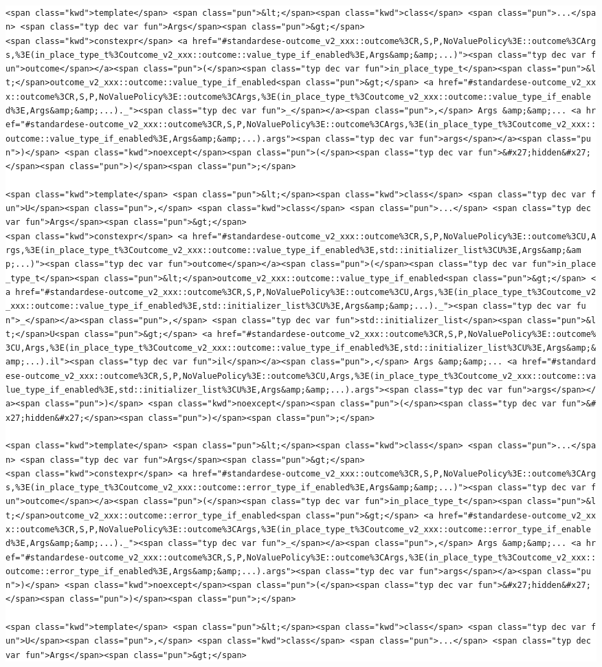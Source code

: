     <span class="kwd">template</span> <span class="pun">&lt;</span><span class="kwd">class</span> <span class="pun">...</span> <span class="typ dec var fun">Args</span><span class="pun">&gt;</span>
    <span class="kwd">constexpr</span> <a href="#standardese-outcome_v2_xxx::outcome%3CR,S,P,NoValuePolicy%3E::outcome%3CArgs,%3E(in_place_type_t%3Coutcome_v2_xxx::outcome::value_type_if_enabled%3E,Args&amp;&amp;...)"><span class="typ dec var fun">outcome</span></a><span class="pun">(</span><span class="typ dec var fun">in_place_type_t</span><span class="pun">&lt;</span>outcome_v2_xxx::outcome::value_type_if_enabled<span class="pun">&gt;</span> <a href="#standardese-outcome_v2_xxx::outcome%3CR,S,P,NoValuePolicy%3E::outcome%3CArgs,%3E(in_place_type_t%3Coutcome_v2_xxx::outcome::value_type_if_enabled%3E,Args&amp;&amp;...)._"><span class="typ dec var fun">_</span></a><span class="pun">,</span> Args &amp;&amp;... <a href="#standardese-outcome_v2_xxx::outcome%3CR,S,P,NoValuePolicy%3E::outcome%3CArgs,%3E(in_place_type_t%3Coutcome_v2_xxx::outcome::value_type_if_enabled%3E,Args&amp;&amp;...).args"><span class="typ dec var fun">args</span></a><span class="pun">)</span> <span class="kwd">noexcept</span><span class="pun">(</span><span class="typ dec var fun">&#x27;hidden&#x27;</span><span class="pun">)</span><span class="pun">;</span>

    <span class="kwd">template</span> <span class="pun">&lt;</span><span class="kwd">class</span> <span class="typ dec var fun">U</span><span class="pun">,</span> <span class="kwd">class</span> <span class="pun">...</span> <span class="typ dec var fun">Args</span><span class="pun">&gt;</span>
    <span class="kwd">constexpr</span> <a href="#standardese-outcome_v2_xxx::outcome%3CR,S,P,NoValuePolicy%3E::outcome%3CU,Args,%3E(in_place_type_t%3Coutcome_v2_xxx::outcome::value_type_if_enabled%3E,std::initializer_list%3CU%3E,Args&amp;&amp;...)"><span class="typ dec var fun">outcome</span></a><span class="pun">(</span><span class="typ dec var fun">in_place_type_t</span><span class="pun">&lt;</span>outcome_v2_xxx::outcome::value_type_if_enabled<span class="pun">&gt;</span> <a href="#standardese-outcome_v2_xxx::outcome%3CR,S,P,NoValuePolicy%3E::outcome%3CU,Args,%3E(in_place_type_t%3Coutcome_v2_xxx::outcome::value_type_if_enabled%3E,std::initializer_list%3CU%3E,Args&amp;&amp;...)._"><span class="typ dec var fun">_</span></a><span class="pun">,</span> <span class="typ dec var fun">std::initializer_list</span><span class="pun">&lt;</span>U<span class="pun">&gt;</span> <a href="#standardese-outcome_v2_xxx::outcome%3CR,S,P,NoValuePolicy%3E::outcome%3CU,Args,%3E(in_place_type_t%3Coutcome_v2_xxx::outcome::value_type_if_enabled%3E,std::initializer_list%3CU%3E,Args&amp;&amp;...).il"><span class="typ dec var fun">il</span></a><span class="pun">,</span> Args &amp;&amp;... <a href="#standardese-outcome_v2_xxx::outcome%3CR,S,P,NoValuePolicy%3E::outcome%3CU,Args,%3E(in_place_type_t%3Coutcome_v2_xxx::outcome::value_type_if_enabled%3E,std::initializer_list%3CU%3E,Args&amp;&amp;...).args"><span class="typ dec var fun">args</span></a><span class="pun">)</span> <span class="kwd">noexcept</span><span class="pun">(</span><span class="typ dec var fun">&#x27;hidden&#x27;</span><span class="pun">)</span><span class="pun">;</span>

    <span class="kwd">template</span> <span class="pun">&lt;</span><span class="kwd">class</span> <span class="pun">...</span> <span class="typ dec var fun">Args</span><span class="pun">&gt;</span>
    <span class="kwd">constexpr</span> <a href="#standardese-outcome_v2_xxx::outcome%3CR,S,P,NoValuePolicy%3E::outcome%3CArgs,%3E(in_place_type_t%3Coutcome_v2_xxx::outcome::error_type_if_enabled%3E,Args&amp;&amp;...)"><span class="typ dec var fun">outcome</span></a><span class="pun">(</span><span class="typ dec var fun">in_place_type_t</span><span class="pun">&lt;</span>outcome_v2_xxx::outcome::error_type_if_enabled<span class="pun">&gt;</span> <a href="#standardese-outcome_v2_xxx::outcome%3CR,S,P,NoValuePolicy%3E::outcome%3CArgs,%3E(in_place_type_t%3Coutcome_v2_xxx::outcome::error_type_if_enabled%3E,Args&amp;&amp;...)._"><span class="typ dec var fun">_</span></a><span class="pun">,</span> Args &amp;&amp;... <a href="#standardese-outcome_v2_xxx::outcome%3CR,S,P,NoValuePolicy%3E::outcome%3CArgs,%3E(in_place_type_t%3Coutcome_v2_xxx::outcome::error_type_if_enabled%3E,Args&amp;&amp;...).args"><span class="typ dec var fun">args</span></a><span class="pun">)</span> <span class="kwd">noexcept</span><span class="pun">(</span><span class="typ dec var fun">&#x27;hidden&#x27;</span><span class="pun">)</span><span class="pun">;</span>

    <span class="kwd">template</span> <span class="pun">&lt;</span><span class="kwd">class</span> <span class="typ dec var fun">U</span><span class="pun">,</span> <span class="kwd">class</span> <span class="pun">...</span> <span class="typ dec var fun">Args</span><span class="pun">&gt;</span>
